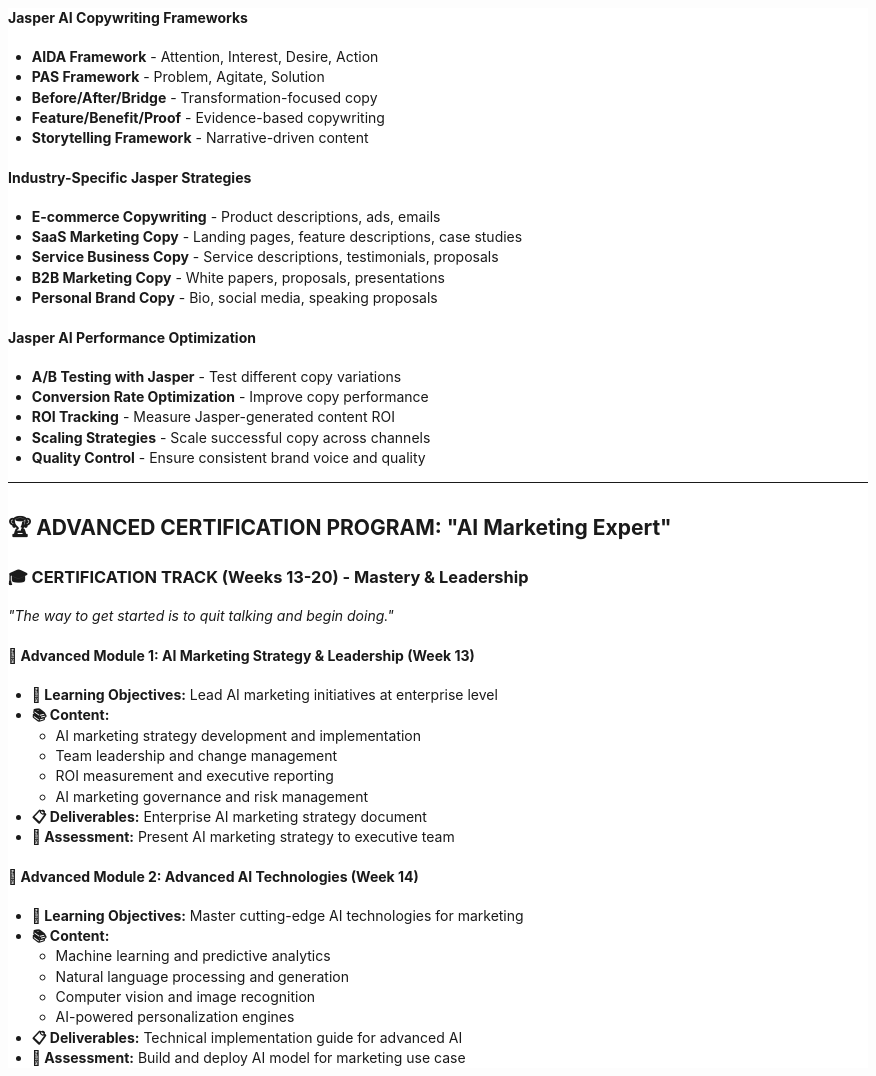#### **Jasper AI Copywriting Frameworks**
- **AIDA Framework** - Attention, Interest, Desire, Action
- **PAS Framework** - Problem, Agitate, Solution
- **Before/After/Bridge** - Transformation-focused copy
- **Feature/Benefit/Proof** - Evidence-based copywriting
- **Storytelling Framework** - Narrative-driven content

#### **Industry-Specific Jasper Strategies**
- **E-commerce Copywriting** - Product descriptions, ads, emails
- **SaaS Marketing Copy** - Landing pages, feature descriptions, case studies
- **Service Business Copy** - Service descriptions, testimonials, proposals
- **B2B Marketing Copy** - White papers, proposals, presentations
- **Personal Brand Copy** - Bio, social media, speaking proposals

#### **Jasper AI Performance Optimization**
- **A/B Testing with Jasper** - Test different copy variations
- **Conversion Rate Optimization** - Improve copy performance
- **ROI Tracking** - Measure Jasper-generated content ROI
- **Scaling Strategies** - Scale successful copy across channels
- **Quality Control** - Ensure consistent brand voice and quality

---

## 🏆 **ADVANCED CERTIFICATION PROGRAM: "AI Marketing Expert"**

### **🎓 CERTIFICATION TRACK (Weeks 13-20) - Mastery & Leadership**
*"The way to get started is to quit talking and begin doing."*

#### **🚀 Advanced Module 1: AI Marketing Strategy & Leadership** (Week 13)
- **🎯 Learning Objectives:** Lead AI marketing initiatives at enterprise level
- **📚 Content:**
  - AI marketing strategy development and implementation
  - Team leadership and change management
  - ROI measurement and executive reporting
  - AI marketing governance and risk management
- **📋 Deliverables:** Enterprise AI marketing strategy document
- **🎯 Assessment:** Present AI marketing strategy to executive team

#### **🔬 Advanced Module 2: Advanced AI Technologies** (Week 14)
- **🎯 Learning Objectives:** Master cutting-edge AI technologies for marketing
- **📚 Content:**
  - Machine learning and predictive analytics
  - Natural language processing and generation
  - Computer vision and image recognition
  - AI-powered personalization engines
- **📋 Deliverables:** Technical implementation guide for advanced AI
- **🎯 Assessment:** Build and deploy AI model for marketing use case
